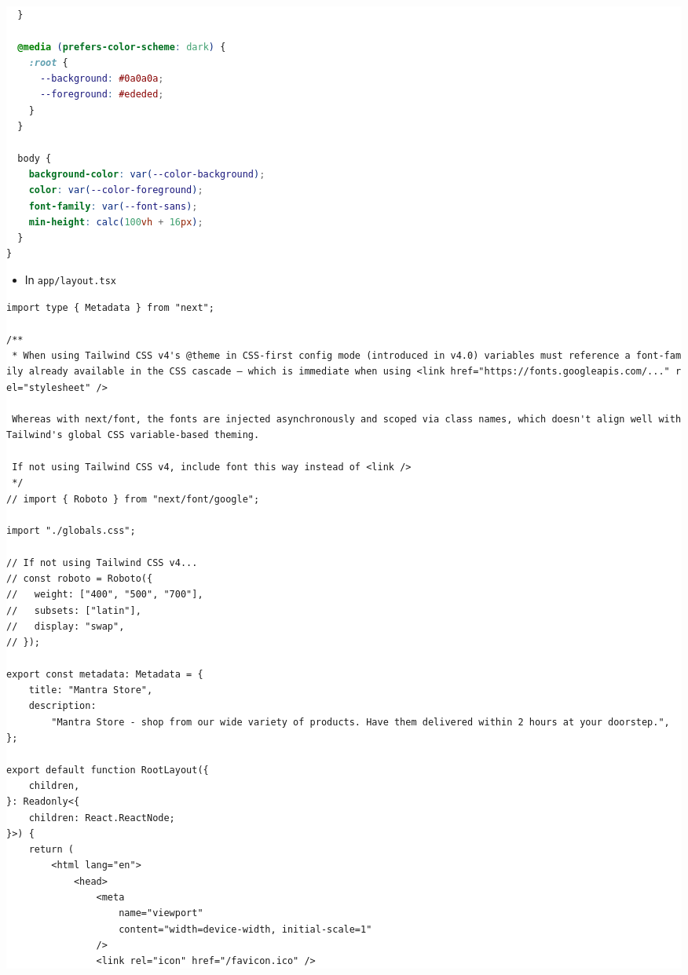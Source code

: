 ```css
  }

  @media (prefers-color-scheme: dark) {
    :root {
      --background: #0a0a0a;
      --foreground: #ededed;
    }
  }

  body {
    background-color: var(--color-background);
    color: var(--color-foreground);
    font-family: var(--font-sans);
    min-height: calc(100vh + 16px);
  }
}
```

-   In `app/layout.tsx`

```tsx
import type { Metadata } from "next";

/**
 * When using Tailwind CSS v4's @theme in CSS-first config mode (introduced in v4.0) variables must reference a font-family already available in the CSS cascade — which is immediate when using <link href="https://fonts.googleapis.com/..." rel="stylesheet" />

 Whereas with next/font, the fonts are injected asynchronously and scoped via class names, which doesn't align well with Tailwind's global CSS variable-based theming.

 If not using Tailwind CSS v4, include font this way instead of <link />
 */
// import { Roboto } from "next/font/google";

import "./globals.css";

// If not using Tailwind CSS v4...
// const roboto = Roboto({
//   weight: ["400", "500", "700"],
//   subsets: ["latin"],
//   display: "swap",
// });

export const metadata: Metadata = {
    title: "Mantra Store",
    description:
        "Mantra Store - shop from our wide variety of products. Have them delivered within 2 hours at your doorstep.",
};

export default function RootLayout({
    children,
}: Readonly<{
    children: React.ReactNode;
}>) {
    return (
        <html lang="en">
            <head>
                <meta
                    name="viewport"
                    content="width=device-width, initial-scale=1"
                />
                <link rel="icon" href="/favicon.ico" />
```
